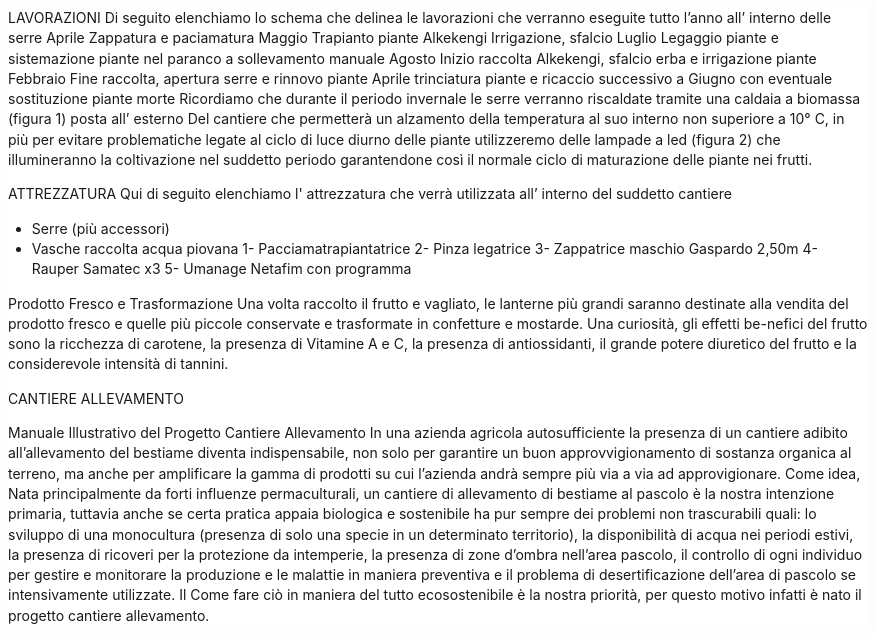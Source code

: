 LAVORAZIONI
Di seguito elenchiamo lo schema che delinea le lavorazioni che verranno eseguite tutto l’anno all’ interno delle serre
Aprile 
Zappatura e paciamatura
Maggio 
Trapianto piante Alkekengi
Irrigazione, sfalcio
Luglio 
Legaggio piante e sistemazione piante nel paranco a sollevamento manuale
Agosto
Inizio raccolta Alkekengi, sfalcio erba e irrigazione piante
Febbraio
Fine raccolta, apertura serre e rinnovo piante
Aprile trinciatura piante e ricaccio successivo a Giugno con eventuale sostituzione piante morte
Ricordiamo che durante il periodo invernale le serre verranno riscaldate tramite una caldaia a biomassa (figura 1) posta all’ esterno
Del cantiere che permetterà un alzamento della temperatura al suo interno non superiore a 10° C, in più per evitare problematiche legate
al ciclo di luce diurno delle piante utilizzeremo delle lampade a led (figura 2) che illumineranno la coltivazione nel suddetto periodo
garantendone così il normale ciclo di maturazione delle piante nei frutti.

ATTREZZATURA
Qui di seguito elenchiamo l' attrezzatura che verrà utilizzata all’ interno del suddetto cantiere
 - Serre (più accessori)
 - Vasche raccolta acqua piovana
1- Pacciamatrapiantatrice
2- Pinza legatrice
3- Zappatrice maschio Gaspardo 2,50m
4- Rauper Samatec x3
5- Umanage Netafim con programma

Prodotto Fresco e Trasformazione 
Una volta raccolto il frutto e vagliato, le lanterne più grandi saranno destinate alla vendita del prodotto fresco e quelle più piccole
conservate e trasformate in confetture e mostarde.
Una curiosità, gli effetti be-nefici del frutto sono la ricchezza di carotene, la presenza di Vitamine A e C, la presenza di
antiossidanti, il grande potere diuretico del frutto e la considerevole intensità di tannini.

CANTIERE ALLEVAMENTO

Manuale Illustrativo del Progetto Cantiere Allevamento
In una azienda agricola autosufficiente la presenza di un cantiere adibito all’allevamento del bestiame diventa indispensabile, non solo
per garantire un buon approvvigionamento di sostanza organica al terreno, ma anche per amplificare la gamma di prodotti su cui l’azienda
andrà sempre più via a via ad approvigionare.
Come idea,
Nata principalmente da forti influenze permaculturali, un cantiere di allevamento di bestiame al pascolo è la nostra intenzione 
primaria, tuttavia anche se certa pratica appaia biologica e sostenibile ha pur sempre dei problemi non trascurabili quali: lo sviluppo
di una monocultura (presenza di solo una specie in un determinato territorio), la disponibilità di acqua nei periodi estivi, la presenza
di ricoveri per la protezione da intemperie, la presenza di zone d’ombra nell’area pascolo, il controllo di ogni individuo per gestire e
monitorare la produzione e le malattie in maniera preventiva e il problema di desertificazione dell’area di pascolo se intensivamente
utilizzate. Il Come fare ciò in maniera del tutto ecosostenibile è la nostra priorità, per questo motivo infatti è nato il progetto
cantiere allevamento.
